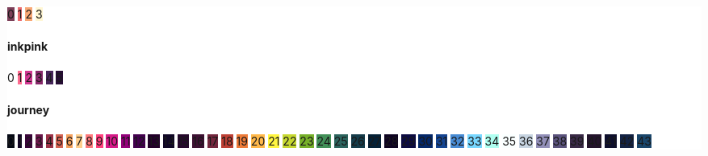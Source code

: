 <div class='swatches'>
<span style='background-color: #7c3f58'><span>0</span></span>
<span style='background-color: #eb6b6f'><span>1</span></span>
<span style='background-color: #f9a875'><span>2</span></span>
<span style='background-color: #fff6d3'><span>3</span></span>
</div>

#### inkpink

<div class='swatches'>
<span style='background-color: #ffffff'><span>0</span></span>
<span style='background-color: #fe6c90'><span>1</span></span>
<span style='background-color: #d03791'><span>2</span></span>
<span style='background-color: #87286a'><span>3</span></span>
<span style='background-color: #452459'><span>4</span></span>
<span style='background-color: #260d34'><span>5</span></span>
</div>

#### journey

<div class='swatches'>
<span style='background-color: #050914'><span>0</span></span>
<span style='background-color: #110524'><span>1</span></span>
<span style='background-color: #3b063a'><span>2</span></span>
<span style='background-color: #691749'><span>3</span></span>
<span style='background-color: #9c3247'><span>4</span></span>
<span style='background-color: #d46453'><span>5</span></span>
<span style='background-color: #f5a15d'><span>6</span></span>
<span style='background-color: #ffcf8e'><span>7</span></span>
<span style='background-color: #ff7a7d'><span>8</span></span>
<span style='background-color: #ff417d'><span>9</span></span>
<span style='background-color: #d61a88'><span>10</span></span>
<span style='background-color: #94007a'><span>11</span></span>
<span style='background-color: #42004e'><span>12</span></span>
<span style='background-color: #220029'><span>13</span></span>
<span style='background-color: #100726'><span>14</span></span>
<span style='background-color: #25082c'><span>15</span></span>
<span style='background-color: #3d1132'><span>16</span></span>
<span style='background-color: #73263d'><span>17</span></span>
<span style='background-color: #bd4035'><span>18</span></span>
<span style='background-color: #ed7b39'><span>19</span></span>
<span style='background-color: #ffb84a'><span>20</span></span>
<span style='background-color: #fff540'><span>21</span></span>
<span style='background-color: #c6d831'><span>22</span></span>
<span style='background-color: #77b02a'><span>23</span></span>
<span style='background-color: #429058'><span>24</span></span>
<span style='background-color: #2c645e'><span>25</span></span>
<span style='background-color: #153c4a'><span>26</span></span>
<span style='background-color: #052137'><span>27</span></span>
<span style='background-color: #0e0421'><span>28</span></span>
<span style='background-color: #0c0b42'><span>29</span></span>
<span style='background-color: #032769'><span>30</span></span>
<span style='background-color: #144491'><span>31</span></span>
<span style='background-color: #488bd4'><span>32</span></span>
<span style='background-color: #78d7ff'><span>33</span></span>
<span style='background-color: #b0fff1'><span>34</span></span>
<span style='background-color: #faffff'><span>35</span></span>
<span style='background-color: #c7d4e1'><span>36</span></span>
<span style='background-color: #928fb8'><span>37</span></span>
<span style='background-color: #5b537d'><span>38</span></span>
<span style='background-color: #392946'><span>39</span></span>
<span style='background-color: #24142c'><span>40</span></span>
<span style='background-color: #0e0f2c'><span>41</span></span>
<span style='background-color: #132243'><span>42</span></span>
<span style='background-color: #1a466b'><span>43</span></span>